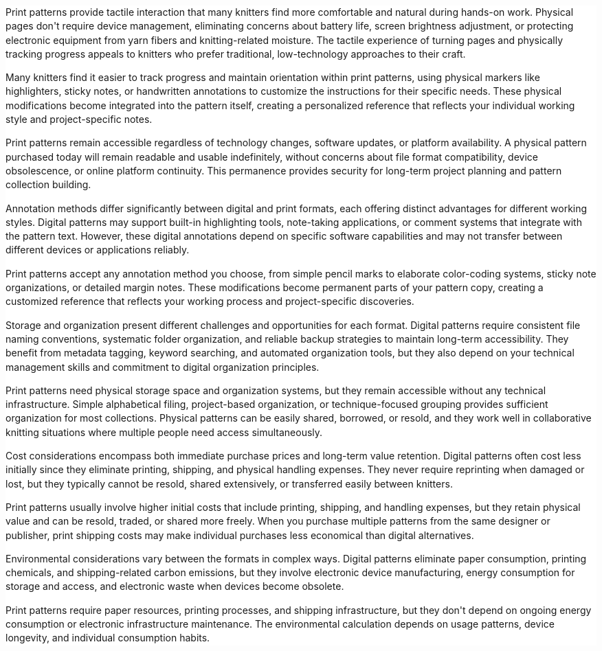 Print patterns provide tactile interaction that many knitters find more comfortable and natural during hands-on work. Physical pages don't require device management, eliminating concerns about battery life, screen brightness adjustment, or protecting electronic equipment from yarn fibers and knitting-related moisture. The tactile experience of turning pages and physically tracking progress appeals to knitters who prefer traditional, low-technology approaches to their craft.

Many knitters find it easier to track progress and maintain orientation within print patterns, using physical markers like highlighters, sticky notes, or handwritten annotations to customize the instructions for their specific needs. These physical modifications become integrated into the pattern itself, creating a personalized reference that reflects your individual working style and project-specific notes.

Print patterns remain accessible regardless of technology changes, software updates, or platform availability. A physical pattern purchased today will remain readable and usable indefinitely, without concerns about file format compatibility, device obsolescence, or online platform continuity. This permanence provides security for long-term project planning and pattern collection building.

Annotation methods differ significantly between digital and print formats, each offering distinct advantages for different working styles. Digital patterns may support built-in highlighting tools, note-taking applications, or comment systems that integrate with the pattern text. However, these digital annotations depend on specific software capabilities and may not transfer between different devices or applications reliably.

Print patterns accept any annotation method you choose, from simple pencil marks to elaborate color-coding systems, sticky note organizations, or detailed margin notes. These modifications become permanent parts of your pattern copy, creating a customized reference that reflects your working process and project-specific discoveries.

Storage and organization present different challenges and opportunities for each format. Digital patterns require consistent file naming conventions, systematic folder organization, and reliable backup strategies to maintain long-term accessibility. They benefit from metadata tagging, keyword searching, and automated organization tools, but they also depend on your technical management skills and commitment to digital organization principles.

Print patterns need physical storage space and organization systems, but they remain accessible without any technical infrastructure. Simple alphabetical filing, project-based organization, or technique-focused grouping provides sufficient organization for most collections. Physical patterns can be easily shared, borrowed, or resold, and they work well in collaborative knitting situations where multiple people need access simultaneously.

Cost considerations encompass both immediate purchase prices and long-term value retention. Digital patterns often cost less initially since they eliminate printing, shipping, and physical handling expenses. They never require reprinting when damaged or lost, but they typically cannot be resold, shared extensively, or transferred easily between knitters.

Print patterns usually involve higher initial costs that include printing, shipping, and handling expenses, but they retain physical value and can be resold, traded, or shared more freely. When you purchase multiple patterns from the same designer or publisher, print shipping costs may make individual purchases less economical than digital alternatives.

Environmental considerations vary between the formats in complex ways. Digital patterns eliminate paper consumption, printing chemicals, and shipping-related carbon emissions, but they involve electronic device manufacturing, energy consumption for storage and access, and electronic waste when devices become obsolete.

Print patterns require paper resources, printing processes, and shipping infrastructure, but they don't depend on ongoing energy consumption or electronic infrastructure maintenance. The environmental calculation depends on usage patterns, device longevity, and individual consumption habits.
